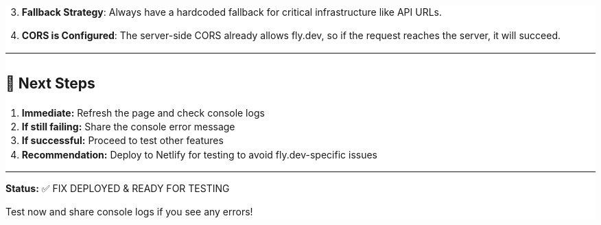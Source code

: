 3. **Fallback Strategy**: Always have a hardcoded fallback for critical infrastructure like API URLs.

4. **CORS is Configured**: The server-side CORS already allows fly.dev, so if the request reaches the server, it will succeed.

---

## 🎯 Next Steps

1. **Immediate:** Refresh the page and check console logs
2. **If still failing:** Share the console error message
3. **If successful:** Proceed to test other features
4. **Recommendation:** Deploy to Netlify for testing to avoid fly.dev-specific issues

---

**Status:** ✅ FIX DEPLOYED & READY FOR TESTING

Test now and share console logs if you see any errors!
